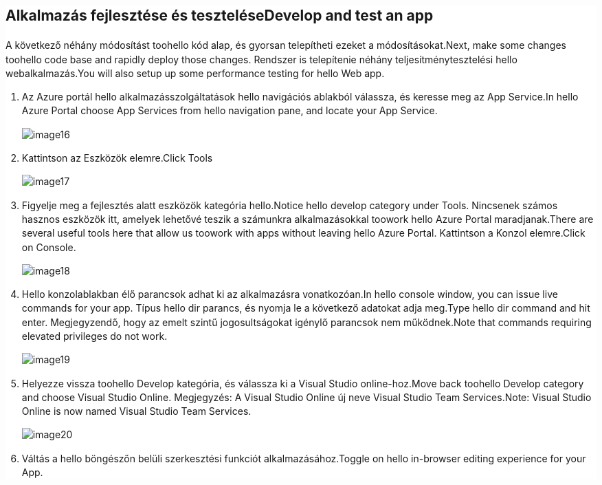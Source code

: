 ## <a name="develop-and-test-an-app"></a><span data-ttu-id="8110b-169">Alkalmazás fejlesztése és tesztelése</span><span class="sxs-lookup"><span data-stu-id="8110b-169">Develop and test an app</span></span>
<span data-ttu-id="8110b-170">A következő néhány módosítást toohello kód alap, és gyorsan telepítheti ezeket a módosításokat.</span><span class="sxs-lookup"><span data-stu-id="8110b-170">Next, make some changes toohello code base and rapidly deploy those changes.</span></span> <span data-ttu-id="8110b-171">Rendszer is telepítenie néhány teljesítménytesztelési hello webalkalmazás.</span><span class="sxs-lookup"><span data-stu-id="8110b-171">You will also setup up some performance testing for hello Web app.</span></span>

1. <span data-ttu-id="8110b-172">Az Azure portál hello alkalmazásszolgáltatások hello navigációs ablakból válassza, és keresse meg az App Service.</span><span class="sxs-lookup"><span data-stu-id="8110b-172">In hello Azure Portal choose App Services from hello navigation pane, and locate your App Service.</span></span>
   
   ![image16][image16]
2. <span data-ttu-id="8110b-174">Kattintson az Eszközök elemre.</span><span class="sxs-lookup"><span data-stu-id="8110b-174">Click Tools</span></span>
   
   ![image17][image17]
3. <span data-ttu-id="8110b-176">Figyelje meg a fejlesztés alatt eszközök kategória hello.</span><span class="sxs-lookup"><span data-stu-id="8110b-176">Notice hello develop category under Tools.</span></span> <span data-ttu-id="8110b-177">Nincsenek számos hasznos eszközök itt, amelyek lehetővé teszik a számunkra alkalmazásokkal toowork hello Azure Portal maradjanak.</span><span class="sxs-lookup"><span data-stu-id="8110b-177">There are several useful tools here that allow us toowork with apps without leaving hello Azure Portal.</span></span> <span data-ttu-id="8110b-178">Kattintson a Konzol elemre.</span><span class="sxs-lookup"><span data-stu-id="8110b-178">Click on Console.</span></span>
   
   ![image18][image18]
4. <span data-ttu-id="8110b-180">Hello konzolablakban élő parancsok adhat ki az alkalmazásra vonatkozóan.</span><span class="sxs-lookup"><span data-stu-id="8110b-180">In hello console window, you can issue live commands for your app.</span></span> <span data-ttu-id="8110b-181">Típus hello dir parancs, és nyomja le a következő adatokat adja meg.</span><span class="sxs-lookup"><span data-stu-id="8110b-181">Type hello dir command and hit enter.</span></span> <span data-ttu-id="8110b-182">Megjegyzendő, hogy az emelt szintű jogosultságokat igénylő parancsok nem működnek.</span><span class="sxs-lookup"><span data-stu-id="8110b-182">Note that commands requiring elevated privileges do not work.</span></span>
   
   ![image19][image19]
5. <span data-ttu-id="8110b-184">Helyezze vissza toohello Develop kategória, és válassza ki a Visual Studio online-hoz.</span><span class="sxs-lookup"><span data-stu-id="8110b-184">Move back toohello Develop category and choose Visual Studio Online.</span></span> <span data-ttu-id="8110b-185">Megjegyzés: A Visual Studio Online új neve Visual Studio Team Services.</span><span class="sxs-lookup"><span data-stu-id="8110b-185">Note: Visual Studio Online is now named Visual Studio Team Services.</span></span>
   
   ![image20][image20]
6. <span data-ttu-id="8110b-187">Váltás a hello böngészőn belüli szerkesztési funkciót alkalmazásához.</span><span class="sxs-lookup"><span data-stu-id="8110b-187">Toggle on hello in-browser editing experience for your App.</span></span>
   

[image1]: ./media/tutorial-azureportal-devops/image1.png
[image2]: ./media/tutorial-azureportal-devops/image2.png
[image3]: ./media/tutorial-azureportal-devops/image3.png
[image4]: ./media/tutorial-azureportal-devops/image4.png
[image5]: ./media/tutorial-azureportal-devops/image5.png
[image6]: ./media/tutorial-azureportal-devops/image6.png
[image7]: ./media/tutorial-azureportal-devops/image7.png
[image8]: ./media/tutorial-azureportal-devops/image8.png
[image9]: ./media/tutorial-azureportal-devops/image9.png
[image10]: ./media/tutorial-azureportal-devops/image10.png
[image11]: ./media/tutorial-azureportal-devops/image11.png
[image12]: ./media/tutorial-azureportal-devops/image12.png
[image13]: ./media/tutorial-azureportal-devops/image13.png
[image14]: ./media/tutorial-azureportal-devops/image14.png
[image15]: ./media/tutorial-azureportal-devops/image15.png
[image16]: ./media/tutorial-azureportal-devops/image16.png
[image17]: ./media/tutorial-azureportal-devops/image17.png
[image18]: ./media/tutorial-azureportal-devops/image18.png
[image19]: ./media/tutorial-azureportal-devops/image19.png
[image20]: ./media/tutorial-azureportal-devops/image20.png
[image21]: ./media/tutorial-azureportal-devops/image21.png
[image22]: ./media/tutorial-azureportal-devops/image22.png
[image23]: ./media/tutorial-azureportal-devops/image23.png
[image24]: ./media/tutorial-azureportal-devops/image24.png
[image25]: ./media/tutorial-azureportal-devops/image25.png
[image26]: ./media/tutorial-azureportal-devops/image26.png
[image27]: ./media/tutorial-azureportal-devops/image27.png
[image28]: ./media/tutorial-azureportal-devops/image28.png
[image29]: ./media/tutorial-azureportal-devops/image29.png
[image30]: ./media/tutorial-azureportal-devops/image30.png
[image31]: ./media/tutorial-azureportal-devops/image31.png
[image32]: ./media/tutorial-azureportal-devops/image32.png
[image33]: ./media/tutorial-azureportal-devops/image33.png
[image34]: ./media/tutorial-azureportal-devops/image34.png
[image35]: ./media/tutorial-azureportal-devops/image35.png
[image36]: ./media/tutorial-azureportal-devops/image36.png
[image37]: ./media/tutorial-azureportal-devops/image37.png
[image38]: ./media/tutorial-azureportal-devops/image38.png
[image39]: ./media/tutorial-azureportal-devops/image39.png
[image40]: ./media/tutorial-azureportal-devops/image40.png
[image41]: ./media/tutorial-azureportal-devops/image41.png
[image42]: ./media/tutorial-azureportal-devops/image42.png
[image43]: ./media/tutorial-azureportal-devops/image43.png
[image44]: ./media/tutorial-azureportal-devops/image44.png
[image45]: ./media/tutorial-azureportal-devops/image45.png
[image46]: ./media/tutorial-azureportal-devops/image46.png
[image47]: ./media/tutorial-azureportal-devops/image47.png
[image48]: ./media/tutorial-azureportal-devops/image48.png
[image49]: ./media/tutorial-azureportal-devops/image49.png
[image50]: ./media/tutorial-azureportal-devops/image50.png
[image51]: ./media/tutorial-azureportal-devops/image51.png
[image52]: ./media/tutorial-azureportal-devops/image52.png
[image53]: ./media/tutorial-azureportal-devops/image53.png
[image54]: ./media/tutorial-azureportal-devops/image54.png
[image55]: ./media/tutorial-azureportal-devops/image55.png
[image56]: ./media/tutorial-azureportal-devops/image56.png
[image57]: ./media/tutorial-azureportal-devops/image57.png
[image58]: ./media/tutorial-azureportal-devops/image58.png
[image59]: ./media/tutorial-azureportal-devops/image59.png
[image60]: ./media/tutorial-azureportal-devops/image60.png
[image61]: ./media/tutorial-azureportal-devops/image61.png
[image62]: ./media/tutorial-azureportal-devops/image62.png
[image63]: ./media/tutorial-azureportal-devops/image63.png
[image64]: ./media/tutorial-azureportal-devops/image64.png
[image65]: ./media/tutorial-azureportal-devops/image65.png
[image66]: ./media/tutorial-azureportal-devops/image66.png
[image67]: ./media/tutorial-azureportal-devops/image67.png
[image68]: ./media/tutorial-azureportal-devops/image68.png
[image69]: ./media/tutorial-azureportal-devops/image69.png